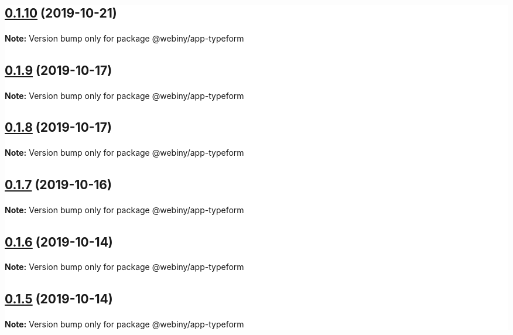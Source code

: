 



## [0.1.10](https://github.com/webiny/webiny-js/compare/@webiny/app-typeform@0.1.9...@webiny/app-typeform@0.1.10) (2019-10-21)

**Note:** Version bump only for package @webiny/app-typeform





## [0.1.9](https://github.com/webiny/webiny-js/compare/@webiny/app-typeform@0.1.8...@webiny/app-typeform@0.1.9) (2019-10-17)

**Note:** Version bump only for package @webiny/app-typeform





## [0.1.8](https://github.com/webiny/webiny-js/compare/@webiny/app-typeform@0.1.7...@webiny/app-typeform@0.1.8) (2019-10-17)

**Note:** Version bump only for package @webiny/app-typeform





## [0.1.7](https://github.com/webiny/webiny-js/compare/@webiny/app-typeform@0.1.6...@webiny/app-typeform@0.1.7) (2019-10-16)

**Note:** Version bump only for package @webiny/app-typeform





## [0.1.6](https://github.com/webiny/webiny-js/compare/@webiny/app-typeform@0.1.5...@webiny/app-typeform@0.1.6) (2019-10-14)

**Note:** Version bump only for package @webiny/app-typeform





## [0.1.5](https://github.com/webiny/webiny-js/compare/@webiny/app-typeform@0.1.4...@webiny/app-typeform@0.1.5) (2019-10-14)

**Note:** Version bump only for package @webiny/app-typeform

